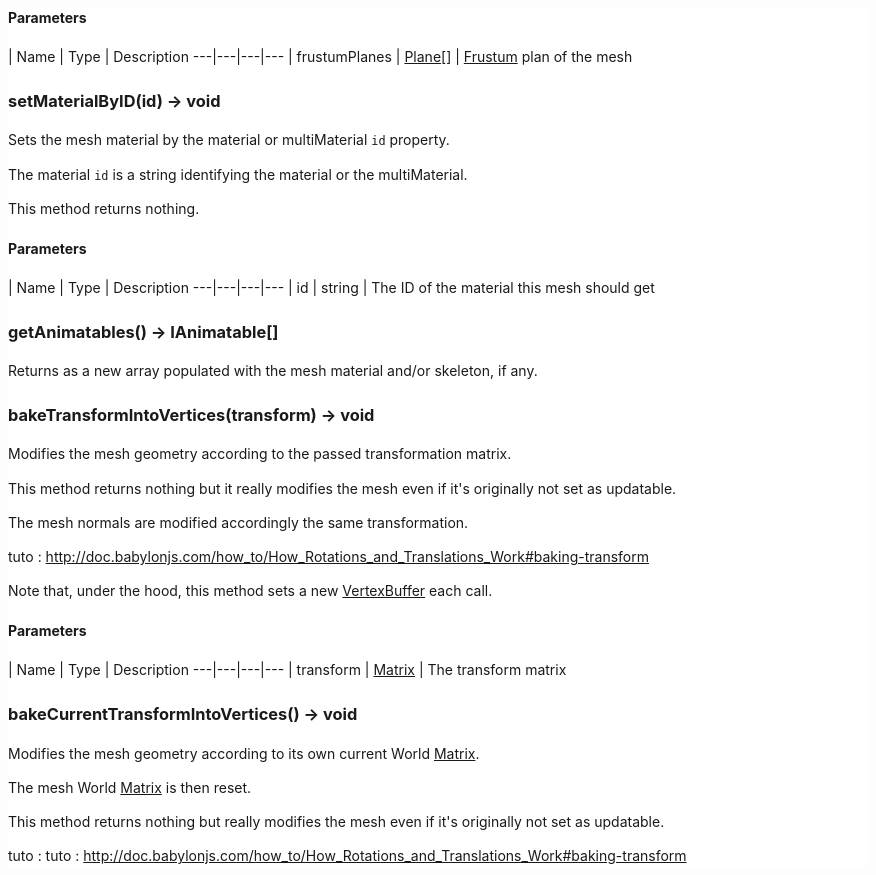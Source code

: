 #### Parameters
 | Name | Type | Description
---|---|---|---
 | frustumPlanes | [Plane](/classes/2.5/Plane)[] |     [Frustum](/classes/2.5/Frustum) plan of the mesh

### setMaterialByID(id) &rarr; void

Sets the mesh material by the material or multiMaterial `id` property.

The material `id` is a string identifying the material or the multiMaterial.

This method returns nothing.

#### Parameters
 | Name | Type | Description
---|---|---|---
 | id | string |     The ID of the material this mesh should get

### getAnimatables() &rarr; IAnimatable[]

Returns as a new array populated with the mesh material and/or skeleton, if any.
### bakeTransformIntoVertices(transform) &rarr; void

Modifies the mesh geometry according to the passed transformation matrix.

This method returns nothing but it really modifies the mesh even if it's originally not set as updatable.

The mesh normals are modified accordingly the same transformation.

tuto : http://doc.babylonjs.com/how_to/How_Rotations_and_Translations_Work#baking-transform

Note that, under the hood, this method sets a new [VertexBuffer](/classes/2.5/VertexBuffer) each call.

#### Parameters
 | Name | Type | Description
---|---|---|---
 | transform | [Matrix](/classes/2.5/Matrix) |     The transform matrix

### bakeCurrentTransformIntoVertices() &rarr; void

Modifies the mesh geometry according to its own current World [Matrix](/classes/2.5/Matrix).

The mesh World [Matrix](/classes/2.5/Matrix) is then reset.

This method returns nothing but really modifies the mesh even if it's originally not set as updatable.

tuto : tuto : http://doc.babylonjs.com/how_to/How_Rotations_and_Translations_Work#baking-transform
